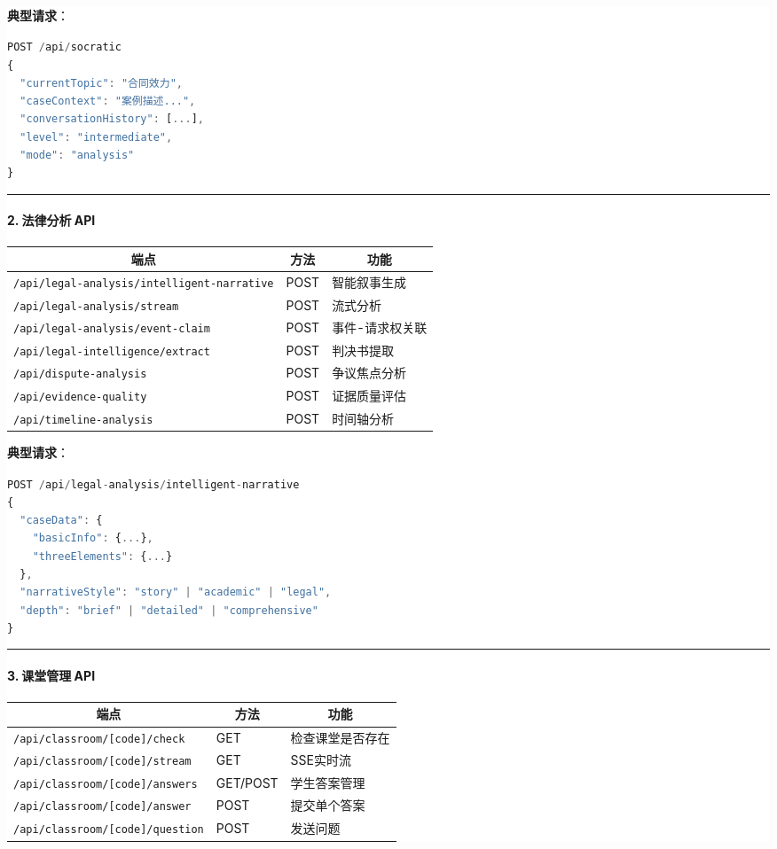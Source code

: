 **典型请求**：
```typescript
POST /api/socratic
{
  "currentTopic": "合同效力",
  "caseContext": "案例描述...",
  "conversationHistory": [...],
  "level": "intermediate",
  "mode": "analysis"
}
```

---

#### 2. 法律分析 API

| 端点 | 方法 | 功能 |
|------|------|------|
| `/api/legal-analysis/intelligent-narrative` | POST | 智能叙事生成 |
| `/api/legal-analysis/stream` | POST | 流式分析 |
| `/api/legal-analysis/event-claim` | POST | 事件-请求权关联 |
| `/api/legal-intelligence/extract` | POST | 判决书提取 |
| `/api/dispute-analysis` | POST | 争议焦点分析 |
| `/api/evidence-quality` | POST | 证据质量评估 |
| `/api/timeline-analysis` | POST | 时间轴分析 |

**典型请求**：
```typescript
POST /api/legal-analysis/intelligent-narrative
{
  "caseData": {
    "basicInfo": {...},
    "threeElements": {...}
  },
  "narrativeStyle": "story" | "academic" | "legal",
  "depth": "brief" | "detailed" | "comprehensive"
}
```

---

#### 3. 课堂管理 API

| 端点 | 方法 | 功能 |
|------|------|------|
| `/api/classroom/[code]/check` | GET | 检查课堂是否存在 |
| `/api/classroom/[code]/stream` | GET | SSE实时流 |
| `/api/classroom/[code]/answers` | GET/POST | 学生答案管理 |
| `/api/classroom/[code]/answer` | POST | 提交单个答案 |
| `/api/classroom/[code]/question` | POST | 发送问题 |

